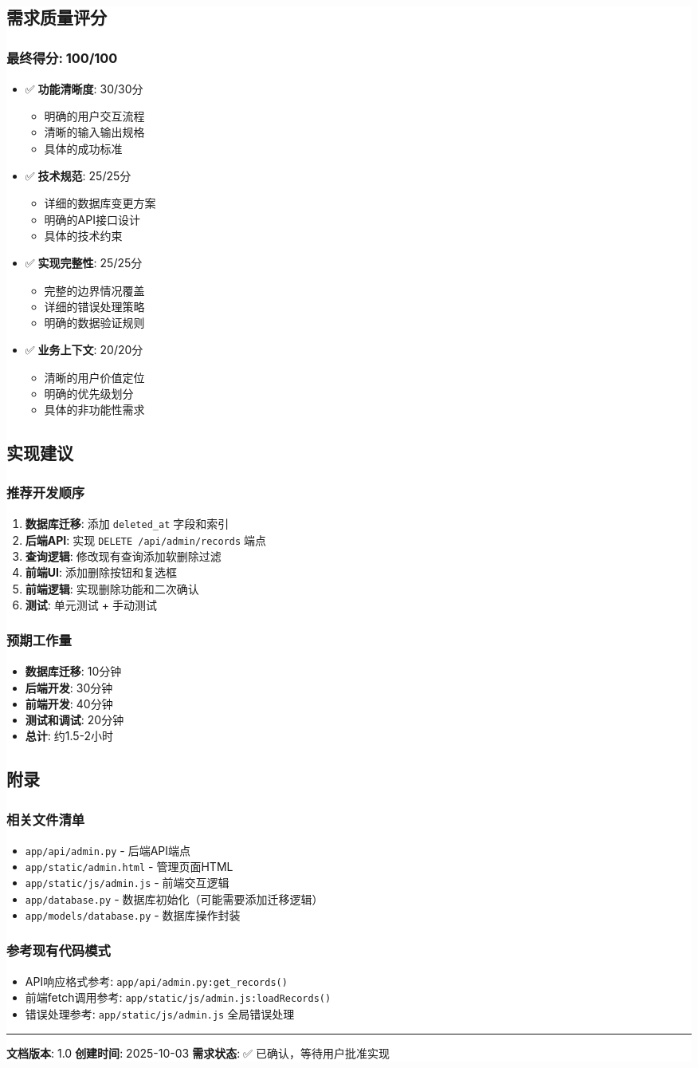 ## 需求质量评分

### 最终得分: **100/100**

- ✅ **功能清晰度**: 30/30分
  - 明确的用户交互流程
  - 清晰的输入输出规格
  - 具体的成功标准

- ✅ **技术规范**: 25/25分
  - 详细的数据库变更方案
  - 明确的API接口设计
  - 具体的技术约束

- ✅ **实现完整性**: 25/25分
  - 完整的边界情况覆盖
  - 详细的错误处理策略
  - 明确的数据验证规则

- ✅ **业务上下文**: 20/20分
  - 清晰的用户价值定位
  - 明确的优先级划分
  - 具体的非功能性需求

## 实现建议

### 推荐开发顺序
1. **数据库迁移**: 添加 `deleted_at` 字段和索引
2. **后端API**: 实现 `DELETE /api/admin/records` 端点
3. **查询逻辑**: 修改现有查询添加软删除过滤
4. **前端UI**: 添加删除按钮和复选框
5. **前端逻辑**: 实现删除功能和二次确认
6. **测试**: 单元测试 + 手动测试

### 预期工作量
- **数据库迁移**: 10分钟
- **后端开发**: 30分钟
- **前端开发**: 40分钟
- **测试和调试**: 20分钟
- **总计**: 约1.5-2小时

## 附录

### 相关文件清单
- `app/api/admin.py` - 后端API端点
- `app/static/admin.html` - 管理页面HTML
- `app/static/js/admin.js` - 前端交互逻辑
- `app/database.py` - 数据库初始化（可能需要添加迁移逻辑）
- `app/models/database.py` - 数据库操作封装

### 参考现有代码模式
- API响应格式参考: `app/api/admin.py:get_records()`
- 前端fetch调用参考: `app/static/js/admin.js:loadRecords()`
- 错误处理参考: `app/static/js/admin.js` 全局错误处理

---

**文档版本**: 1.0
**创建时间**: 2025-10-03
**需求状态**: ✅ 已确认，等待用户批准实现
